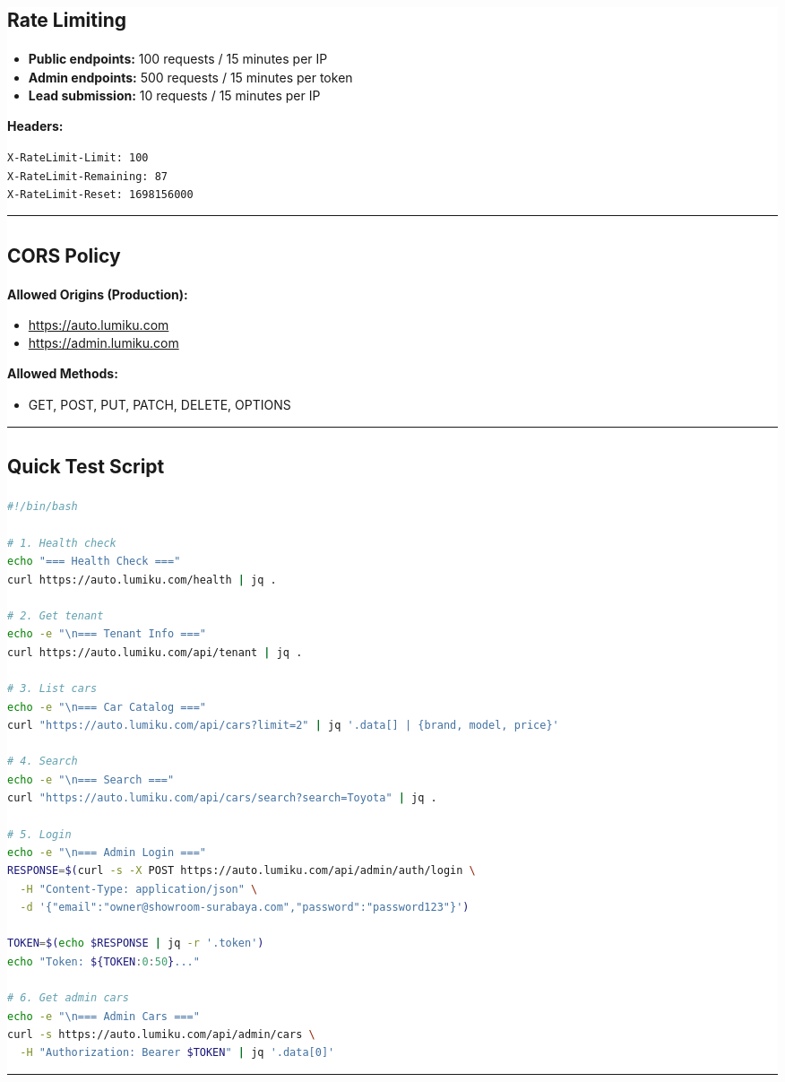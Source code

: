 
## Rate Limiting

- **Public endpoints:** 100 requests / 15 minutes per IP
- **Admin endpoints:** 500 requests / 15 minutes per token
- **Lead submission:** 10 requests / 15 minutes per IP

**Headers:**
```
X-RateLimit-Limit: 100
X-RateLimit-Remaining: 87
X-RateLimit-Reset: 1698156000
```

---

## CORS Policy

**Allowed Origins (Production):**
- https://auto.lumiku.com
- https://admin.lumiku.com

**Allowed Methods:**
- GET, POST, PUT, PATCH, DELETE, OPTIONS

---

## Quick Test Script

```bash
#!/bin/bash

# 1. Health check
echo "=== Health Check ==="
curl https://auto.lumiku.com/health | jq .

# 2. Get tenant
echo -e "\n=== Tenant Info ==="
curl https://auto.lumiku.com/api/tenant | jq .

# 3. List cars
echo -e "\n=== Car Catalog ==="
curl "https://auto.lumiku.com/api/cars?limit=2" | jq '.data[] | {brand, model, price}'

# 4. Search
echo -e "\n=== Search ==="
curl "https://auto.lumiku.com/api/cars/search?search=Toyota" | jq .

# 5. Login
echo -e "\n=== Admin Login ==="
RESPONSE=$(curl -s -X POST https://auto.lumiku.com/api/admin/auth/login \
  -H "Content-Type: application/json" \
  -d '{"email":"owner@showroom-surabaya.com","password":"password123"}')

TOKEN=$(echo $RESPONSE | jq -r '.token')
echo "Token: ${TOKEN:0:50}..."

# 6. Get admin cars
echo -e "\n=== Admin Cars ==="
curl -s https://auto.lumiku.com/api/admin/cars \
  -H "Authorization: Bearer $TOKEN" | jq '.data[0]'
```

---